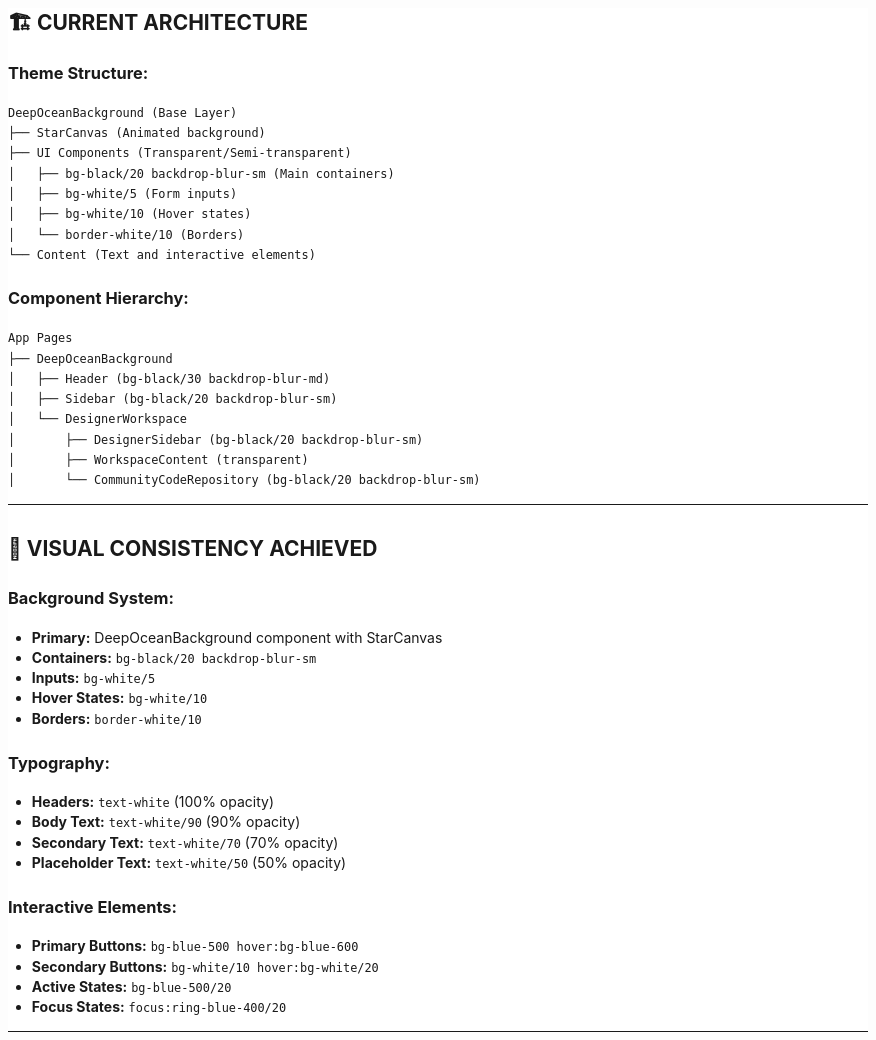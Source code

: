 
## 🏗️ **CURRENT ARCHITECTURE**

### **Theme Structure:**
```
DeepOceanBackground (Base Layer)
├── StarCanvas (Animated background)
├── UI Components (Transparent/Semi-transparent)
│   ├── bg-black/20 backdrop-blur-sm (Main containers)
│   ├── bg-white/5 (Form inputs)
│   ├── bg-white/10 (Hover states)
│   └── border-white/10 (Borders)
└── Content (Text and interactive elements)
```

### **Component Hierarchy:**
```
App Pages
├── DeepOceanBackground
│   ├── Header (bg-black/30 backdrop-blur-md)
│   ├── Sidebar (bg-black/20 backdrop-blur-sm)
│   └── DesignerWorkspace
│       ├── DesignerSidebar (bg-black/20 backdrop-blur-sm)
│       ├── WorkspaceContent (transparent)
│       └── CommunityCodeRepository (bg-black/20 backdrop-blur-sm)
```

---

## 🎨 **VISUAL CONSISTENCY ACHIEVED**

### **Background System:**
- **Primary:** DeepOceanBackground component with StarCanvas
- **Containers:** `bg-black/20 backdrop-blur-sm`
- **Inputs:** `bg-white/5`
- **Hover States:** `bg-white/10`
- **Borders:** `border-white/10`

### **Typography:**
- **Headers:** `text-white` (100% opacity)
- **Body Text:** `text-white/90` (90% opacity)
- **Secondary Text:** `text-white/70` (70% opacity)
- **Placeholder Text:** `text-white/50` (50% opacity)

### **Interactive Elements:**
- **Primary Buttons:** `bg-blue-500 hover:bg-blue-600`
- **Secondary Buttons:** `bg-white/10 hover:bg-white/20`
- **Active States:** `bg-blue-500/20`
- **Focus States:** `focus:ring-blue-400/20`

---